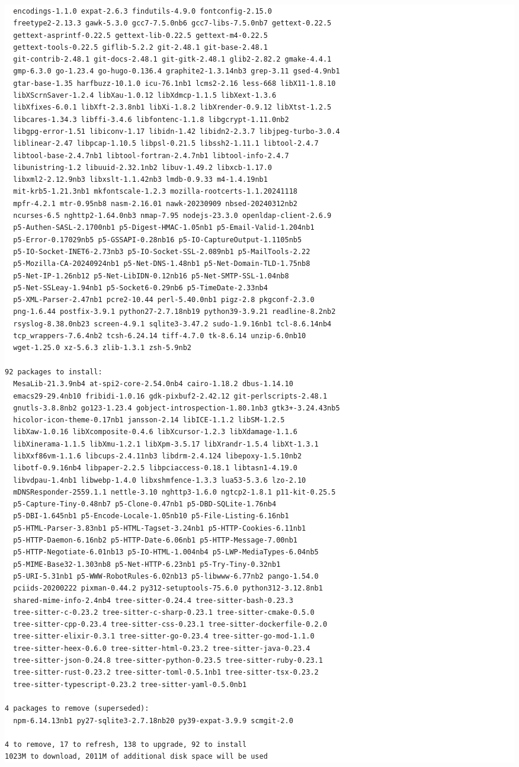 ```
  encodings-1.1.0 expat-2.6.3 findutils-4.9.0 fontconfig-2.15.0
  freetype2-2.13.3 gawk-5.3.0 gcc7-7.5.0nb6 gcc7-libs-7.5.0nb7 gettext-0.22.5
  gettext-asprintf-0.22.5 gettext-lib-0.22.5 gettext-m4-0.22.5
  gettext-tools-0.22.5 giflib-5.2.2 git-2.48.1 git-base-2.48.1
  git-contrib-2.48.1 git-docs-2.48.1 git-gitk-2.48.1 glib2-2.82.2 gmake-4.4.1
  gmp-6.3.0 go-1.23.4 go-hugo-0.136.4 graphite2-1.3.14nb3 grep-3.11 gsed-4.9nb1
  gtar-base-1.35 harfbuzz-10.1.0 icu-76.1nb1 lcms2-2.16 less-668 libX11-1.8.10
  libXScrnSaver-1.2.4 libXau-1.0.12 libXdmcp-1.1.5 libXext-1.3.6
  libXfixes-6.0.1 libXft-2.3.8nb1 libXi-1.8.2 libXrender-0.9.12 libXtst-1.2.5
  libcares-1.34.3 libffi-3.4.6 libfontenc-1.1.8 libgcrypt-1.11.0nb2
  libgpg-error-1.51 libiconv-1.17 libidn-1.42 libidn2-2.3.7 libjpeg-turbo-3.0.4
  liblinear-2.47 libpcap-1.10.5 libpsl-0.21.5 libssh2-1.11.1 libtool-2.4.7
  libtool-base-2.4.7nb1 libtool-fortran-2.4.7nb1 libtool-info-2.4.7
  libunistring-1.2 libuuid-2.32.1nb2 libuv-1.49.2 libxcb-1.17.0
  libxml2-2.12.9nb3 libxslt-1.1.42nb3 lmdb-0.9.33 m4-1.4.19nb1
  mit-krb5-1.21.3nb1 mkfontscale-1.2.3 mozilla-rootcerts-1.1.20241118
  mpfr-4.2.1 mtr-0.95nb8 nasm-2.16.01 nawk-20230909 nbsed-20240312nb2
  ncurses-6.5 nghttp2-1.64.0nb3 nmap-7.95 nodejs-23.3.0 openldap-client-2.6.9
  p5-Authen-SASL-2.1700nb1 p5-Digest-HMAC-1.05nb1 p5-Email-Valid-1.204nb1
  p5-Error-0.17029nb5 p5-GSSAPI-0.28nb16 p5-IO-CaptureOutput-1.1105nb5
  p5-IO-Socket-INET6-2.73nb3 p5-IO-Socket-SSL-2.089nb1 p5-MailTools-2.22
  p5-Mozilla-CA-20240924nb1 p5-Net-DNS-1.48nb1 p5-Net-Domain-TLD-1.75nb8
  p5-Net-IP-1.26nb12 p5-Net-LibIDN-0.12nb16 p5-Net-SMTP-SSL-1.04nb8
  p5-Net-SSLeay-1.94nb1 p5-Socket6-0.29nb6 p5-TimeDate-2.33nb4
  p5-XML-Parser-2.47nb1 pcre2-10.44 perl-5.40.0nb1 pigz-2.8 pkgconf-2.3.0
  png-1.6.44 postfix-3.9.1 python27-2.7.18nb19 python39-3.9.21 readline-8.2nb2
  rsyslog-8.38.0nb23 screen-4.9.1 sqlite3-3.47.2 sudo-1.9.16nb1 tcl-8.6.14nb4
  tcp_wrappers-7.6.4nb2 tcsh-6.24.14 tiff-4.7.0 tk-8.6.14 unzip-6.0nb10
  wget-1.25.0 xz-5.6.3 zlib-1.3.1 zsh-5.9nb2

92 packages to install:
  MesaLib-21.3.9nb4 at-spi2-core-2.54.0nb4 cairo-1.18.2 dbus-1.14.10
  emacs29-29.4nb10 fribidi-1.0.16 gdk-pixbuf2-2.42.12 git-perlscripts-2.48.1
  gnutls-3.8.8nb2 go123-1.23.4 gobject-introspection-1.80.1nb3 gtk3+-3.24.43nb5
  hicolor-icon-theme-0.17nb1 jansson-2.14 libICE-1.1.2 libSM-1.2.5
  libXaw-1.0.16 libXcomposite-0.4.6 libXcursor-1.2.3 libXdamage-1.1.6
  libXinerama-1.1.5 libXmu-1.2.1 libXpm-3.5.17 libXrandr-1.5.4 libXt-1.3.1
  libXxf86vm-1.1.6 libcups-2.4.11nb3 libdrm-2.4.124 libepoxy-1.5.10nb2
  libotf-0.9.16nb4 libpaper-2.2.5 libpciaccess-0.18.1 libtasn1-4.19.0
  libvdpau-1.4nb1 libwebp-1.4.0 libxshmfence-1.3.3 lua53-5.3.6 lzo-2.10
  mDNSResponder-2559.1.1 nettle-3.10 nghttp3-1.6.0 ngtcp2-1.8.1 p11-kit-0.25.5
  p5-Capture-Tiny-0.48nb7 p5-Clone-0.47nb1 p5-DBD-SQLite-1.76nb4
  p5-DBI-1.645nb1 p5-Encode-Locale-1.05nb10 p5-File-Listing-6.16nb1
  p5-HTML-Parser-3.83nb1 p5-HTML-Tagset-3.24nb1 p5-HTTP-Cookies-6.11nb1
  p5-HTTP-Daemon-6.16nb2 p5-HTTP-Date-6.06nb1 p5-HTTP-Message-7.00nb1
  p5-HTTP-Negotiate-6.01nb13 p5-IO-HTML-1.004nb4 p5-LWP-MediaTypes-6.04nb5
  p5-MIME-Base32-1.303nb8 p5-Net-HTTP-6.23nb1 p5-Try-Tiny-0.32nb1
  p5-URI-5.31nb1 p5-WWW-RobotRules-6.02nb13 p5-libwww-6.77nb2 pango-1.54.0
  pciids-20200222 pixman-0.44.2 py312-setuptools-75.6.0 python312-3.12.8nb1
  shared-mime-info-2.4nb4 tree-sitter-0.24.4 tree-sitter-bash-0.23.3
  tree-sitter-c-0.23.2 tree-sitter-c-sharp-0.23.1 tree-sitter-cmake-0.5.0
  tree-sitter-cpp-0.23.4 tree-sitter-css-0.23.1 tree-sitter-dockerfile-0.2.0
  tree-sitter-elixir-0.3.1 tree-sitter-go-0.23.4 tree-sitter-go-mod-1.1.0
  tree-sitter-heex-0.6.0 tree-sitter-html-0.23.2 tree-sitter-java-0.23.4
  tree-sitter-json-0.24.8 tree-sitter-python-0.23.5 tree-sitter-ruby-0.23.1
  tree-sitter-rust-0.23.2 tree-sitter-toml-0.5.1nb1 tree-sitter-tsx-0.23.2
  tree-sitter-typescript-0.23.2 tree-sitter-yaml-0.5.0nb1

4 packages to remove (superseded):
  npm-6.14.13nb1 py27-sqlite3-2.7.18nb20 py39-expat-3.9.9 scmgit-2.0

4 to remove, 17 to refresh, 138 to upgrade, 92 to install
1023M to download, 2011M of additional disk space will be used
```
